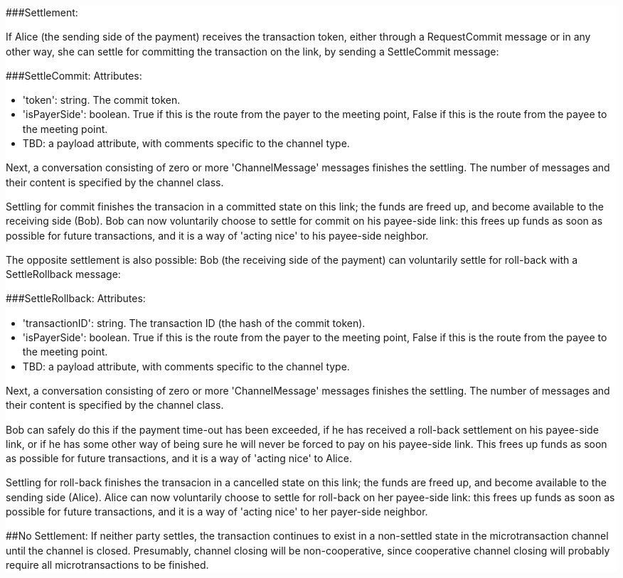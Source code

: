 
###Settlement:

If Alice (the sending side of the payment) receives the transaction token,
either through a RequestCommit message or in any other way, she can settle for
committing the transaction on the link, by sending a SettleCommit message:

###SettleCommit:
Attributes:
* 'token': string. The commit token.
* 'isPayerSide': boolean. True if this is the route from the payer to the
  meeting point, False if this is the route from the payee to the meeting point.
* TBD: a payload attribute, with comments specific to the channel type.

Next, a conversation consisting of zero or more 'ChannelMessage' messages
finishes the settling. The number of messages and their content is specified
by the channel class.

Settling for commit finishes the transacion in a committed state on
this link; the funds are freed up, and become available to the receiving side
(Bob). Bob can now voluntarily choose to settle for commit on his payee-side
link: this frees up funds as soon as possible for future transactions, and it
is a way of 'acting nice' to his payee-side neighbor.

The opposite settlement is also possible: Bob (the receiving side of the
payment) can voluntarily settle for roll-back with a SettleRollback message:

###SettleRollback:
Attributes:
* 'transactionID': string. The transaction ID (the hash of the commit token).
* 'isPayerSide': boolean. True if this is the route from the payer to the
  meeting point, False if this is the route from the payee to the meeting point.
* TBD: a payload attribute, with comments specific to the channel type.

Next, a conversation consisting of zero or more 'ChannelMessage' messages
finishes the settling. The number of messages and their content is specified
by the channel class.

Bob can safely do this if the payment time-out has been exceeded, if he has
received a roll-back settlement on his payee-side link, or if he has some other
way of being sure he will never be forced to pay on his payee-side link. This
frees up funds as soon as possible for future transactions, and it is a way of
'acting nice' to Alice.

Settling for roll-back finishes the transacion in a cancelled state on
this link; the funds are freed up, and become available to the sending side
(Alice). Alice can now voluntarily choose to settle for roll-back on her
payee-side link: this frees up funds as soon as possible for future
transactions, and it is a way of 'acting nice' to her payer-side neighbor.


##No Settlement:
If neither party settles, the transaction continues to exist in a non-settled
state in the microtransaction channel until the channel is closed. Presumably,
channel closing will be non-cooperative, since cooperative channel closing will
probably require all microtransactions to be finished.
